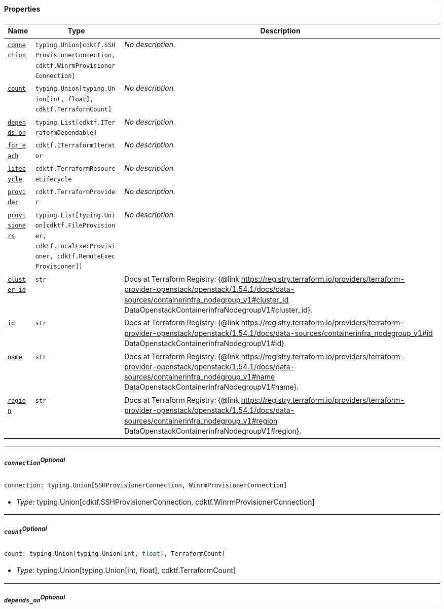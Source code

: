 #### Properties <a name="Properties" id="Properties"></a>

| **Name** | **Type** | **Description** |
| --- | --- | --- |
| <code><a href="#@ithings/cdktf-provider-openstack.dataOpenstackContainerinfraNodegroupV1.DataOpenstackContainerinfraNodegroupV1Config.property.connection">connection</a></code> | <code>typing.Union[cdktf.SSHProvisionerConnection, cdktf.WinrmProvisionerConnection]</code> | *No description.* |
| <code><a href="#@ithings/cdktf-provider-openstack.dataOpenstackContainerinfraNodegroupV1.DataOpenstackContainerinfraNodegroupV1Config.property.count">count</a></code> | <code>typing.Union[typing.Union[int, float], cdktf.TerraformCount]</code> | *No description.* |
| <code><a href="#@ithings/cdktf-provider-openstack.dataOpenstackContainerinfraNodegroupV1.DataOpenstackContainerinfraNodegroupV1Config.property.dependsOn">depends_on</a></code> | <code>typing.List[cdktf.ITerraformDependable]</code> | *No description.* |
| <code><a href="#@ithings/cdktf-provider-openstack.dataOpenstackContainerinfraNodegroupV1.DataOpenstackContainerinfraNodegroupV1Config.property.forEach">for_each</a></code> | <code>cdktf.ITerraformIterator</code> | *No description.* |
| <code><a href="#@ithings/cdktf-provider-openstack.dataOpenstackContainerinfraNodegroupV1.DataOpenstackContainerinfraNodegroupV1Config.property.lifecycle">lifecycle</a></code> | <code>cdktf.TerraformResourceLifecycle</code> | *No description.* |
| <code><a href="#@ithings/cdktf-provider-openstack.dataOpenstackContainerinfraNodegroupV1.DataOpenstackContainerinfraNodegroupV1Config.property.provider">provider</a></code> | <code>cdktf.TerraformProvider</code> | *No description.* |
| <code><a href="#@ithings/cdktf-provider-openstack.dataOpenstackContainerinfraNodegroupV1.DataOpenstackContainerinfraNodegroupV1Config.property.provisioners">provisioners</a></code> | <code>typing.List[typing.Union[cdktf.FileProvisioner, cdktf.LocalExecProvisioner, cdktf.RemoteExecProvisioner]]</code> | *No description.* |
| <code><a href="#@ithings/cdktf-provider-openstack.dataOpenstackContainerinfraNodegroupV1.DataOpenstackContainerinfraNodegroupV1Config.property.clusterId">cluster_id</a></code> | <code>str</code> | Docs at Terraform Registry: {@link https://registry.terraform.io/providers/terraform-provider-openstack/openstack/1.54.1/docs/data-sources/containerinfra_nodegroup_v1#cluster_id DataOpenstackContainerinfraNodegroupV1#cluster_id}. |
| <code><a href="#@ithings/cdktf-provider-openstack.dataOpenstackContainerinfraNodegroupV1.DataOpenstackContainerinfraNodegroupV1Config.property.id">id</a></code> | <code>str</code> | Docs at Terraform Registry: {@link https://registry.terraform.io/providers/terraform-provider-openstack/openstack/1.54.1/docs/data-sources/containerinfra_nodegroup_v1#id DataOpenstackContainerinfraNodegroupV1#id}. |
| <code><a href="#@ithings/cdktf-provider-openstack.dataOpenstackContainerinfraNodegroupV1.DataOpenstackContainerinfraNodegroupV1Config.property.name">name</a></code> | <code>str</code> | Docs at Terraform Registry: {@link https://registry.terraform.io/providers/terraform-provider-openstack/openstack/1.54.1/docs/data-sources/containerinfra_nodegroup_v1#name DataOpenstackContainerinfraNodegroupV1#name}. |
| <code><a href="#@ithings/cdktf-provider-openstack.dataOpenstackContainerinfraNodegroupV1.DataOpenstackContainerinfraNodegroupV1Config.property.region">region</a></code> | <code>str</code> | Docs at Terraform Registry: {@link https://registry.terraform.io/providers/terraform-provider-openstack/openstack/1.54.1/docs/data-sources/containerinfra_nodegroup_v1#region DataOpenstackContainerinfraNodegroupV1#region}. |

---

##### `connection`<sup>Optional</sup> <a name="connection" id="@ithings/cdktf-provider-openstack.dataOpenstackContainerinfraNodegroupV1.DataOpenstackContainerinfraNodegroupV1Config.property.connection"></a>

```python
connection: typing.Union[SSHProvisionerConnection, WinrmProvisionerConnection]
```

- *Type:* typing.Union[cdktf.SSHProvisionerConnection, cdktf.WinrmProvisionerConnection]

---

##### `count`<sup>Optional</sup> <a name="count" id="@ithings/cdktf-provider-openstack.dataOpenstackContainerinfraNodegroupV1.DataOpenstackContainerinfraNodegroupV1Config.property.count"></a>

```python
count: typing.Union[typing.Union[int, float], TerraformCount]
```

- *Type:* typing.Union[typing.Union[int, float], cdktf.TerraformCount]

---

##### `depends_on`<sup>Optional</sup> <a name="depends_on" id="@ithings/cdktf-provider-openstack.dataOpenstackContainerinfraNodegroupV1.DataOpenstackContainerinfraNodegroupV1Config.property.dependsOn"></a>
